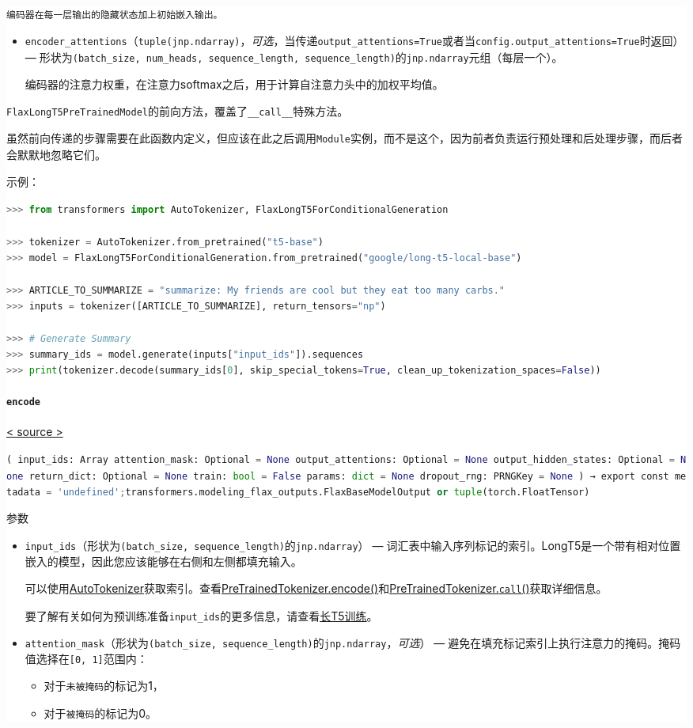     编码器在每一层输出的隐藏状态加上初始嵌入输出。

+   `encoder_attentions`（`tuple(jnp.ndarray)`，*可选*，当传递`output_attentions=True`或者当`config.output_attentions=True`时返回） — 形状为`(batch_size, num_heads, sequence_length, sequence_length)`的`jnp.ndarray`元组（每层一个）。

    编码器的注意力权重，在注意力softmax之后，用于计算自注意力头中的加权平均值。

`FlaxLongT5PreTrainedModel`的前向方法，覆盖了`__call__`特殊方法。

虽然前向传递的步骤需要在此函数内定义，但应该在此之后调用`Module`实例，而不是这个，因为前者负责运行预处理和后处理步骤，而后者会默默地忽略它们。

示例：

```py
>>> from transformers import AutoTokenizer, FlaxLongT5ForConditionalGeneration

>>> tokenizer = AutoTokenizer.from_pretrained("t5-base")
>>> model = FlaxLongT5ForConditionalGeneration.from_pretrained("google/long-t5-local-base")

>>> ARTICLE_TO_SUMMARIZE = "summarize: My friends are cool but they eat too many carbs."
>>> inputs = tokenizer([ARTICLE_TO_SUMMARIZE], return_tensors="np")

>>> # Generate Summary
>>> summary_ids = model.generate(inputs["input_ids"]).sequences
>>> print(tokenizer.decode(summary_ids[0], skip_special_tokens=True, clean_up_tokenization_spaces=False))
```

#### `encode`

[< source >](https://github.com/huggingface/transformers/blob/v4.37.2/src/transformers/models/longt5/modeling_flax_longt5.py#L1810)

```py
( input_ids: Array attention_mask: Optional = None output_attentions: Optional = None output_hidden_states: Optional = None return_dict: Optional = None train: bool = False params: dict = None dropout_rng: PRNGKey = None ) → export const metadata = 'undefined';transformers.modeling_flax_outputs.FlaxBaseModelOutput or tuple(torch.FloatTensor)
```

参数

+   `input_ids`（形状为`(batch_size, sequence_length)`的`jnp.ndarray`） — 词汇表中输入序列标记的索引。LongT5是一个带有相对位置嵌入的模型，因此您应该能够在右侧和左侧都填充输入。

    可以使用[AutoTokenizer](/docs/transformers/v4.37.2/en/model_doc/auto#transformers.AutoTokenizer)获取索引。查看[PreTrainedTokenizer.encode()](/docs/transformers/v4.37.2/en/internal/tokenization_utils#transformers.PreTrainedTokenizerBase.encode)和[PreTrainedTokenizer.`call`()](/docs/transformers/v4.37.2/en/internal/tokenization_utils#transformers.PreTrainedTokenizerBase.__call__)获取详细信息。

    要了解有关如何为预训练准备`input_ids`的更多信息，请查看[长T5训练](./longt5#training)。

+   `attention_mask`（形状为`(batch_size, sequence_length)`的`jnp.ndarray`，*可选*） — 避免在填充标记索引上执行注意力的掩码。掩码值选择在`[0, 1]`范围内：

    +   对于`未被掩码`的标记为1，

    +   对于`被掩码`的标记为0。
